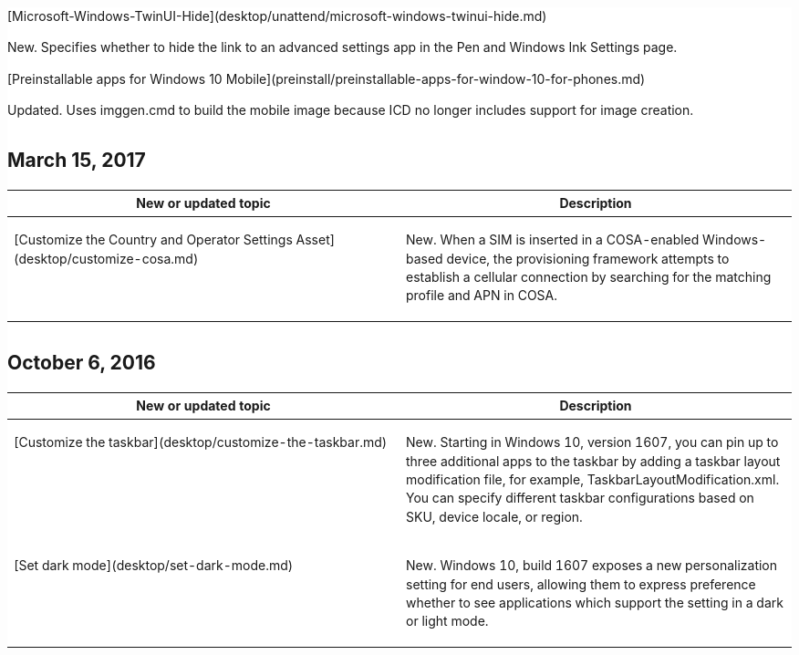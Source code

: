 <td><p>[Microsoft-Windows-TwinUI-Hide](desktop/unattend/microsoft-windows-twinui-hide.md)</p></td>
<td><p>New. Specifies whether to hide the link to an advanced settings app in the Pen and Windows Ink Settings page.</p></td>
</tr>
<tr class="even">
<td><p>[Preinstallable apps for Windows 10 Mobile](preinstall/preinstallable-apps-for-window-10-for-phones.md)</p></td>
<td><p>Updated. Uses imggen.cmd to build the mobile image because ICD no longer includes support for image creation. </p></td>
</tr>
</tbody>
</table>

## March 15, 2017

<table>
<colgroup>
<col width="50%" />
<col width="50%" />
</colgroup>
<thead>
<tr class="header">
<th>New or updated topic</th>
<th>Description</th>
</tr>
</thead>
<tbody>
<tr class="odd">
<td><p>[Customize the Country and Operator Settings Asset](desktop/customize-cosa.md)</p></td>
<td><p>New. When a SIM is inserted in a COSA-enabled Windows-based device, the provisioning framework attempts to establish a cellular connection by searching for the matching profile and APN in COSA.</p></td>
</tr>

</tbody>
</table>

## October 6, 2016


<table>
<colgroup>
<col width="50%" />
<col width="50%" />
</colgroup>
<thead>
<tr class="header">
<th>New or updated topic</th>
<th>Description</th>
</tr>
</thead>
<tbody>
<tr class="odd">
<td><p>[Customize the taskbar](desktop/customize-the-taskbar.md)</p></td>
<td><p>New. Starting in Windows 10, version 1607, you can pin up to three additional apps to the taskbar by adding a taskbar layout modification file, for example, TaskbarLayoutModification.xml. You can specify different taskbar configurations based on SKU, device locale, or region.</p></td>
</tr>
<tr class="even">
<td><p>[Set dark mode](desktop/set-dark-mode.md)</p></td>
<td><p>New. Windows 10, build 1607 exposes a new personalization setting for end users, allowing them to express preference whether to see applications which support the setting in a dark or light mode.</p></td>
</tr>